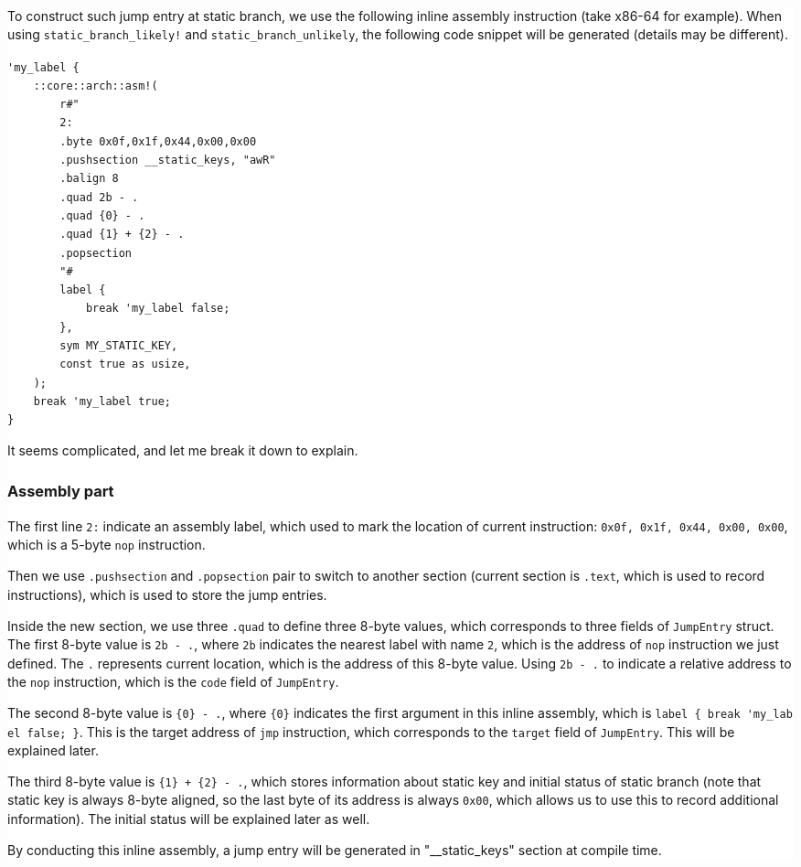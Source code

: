 To construct such jump entry at static branch, we use the following inline assembly instruction (take x86-64 for example). When using `static_branch_likely!` and `static_branch_unlikely`, the following code snippet will be generated (details may be different).

```rust, ignore
'my_label {
    ::core::arch::asm!(
        r#"
        2:
        .byte 0x0f,0x1f,0x44,0x00,0x00
        .pushsection __static_keys, "awR"
        .balign 8
        .quad 2b - .
        .quad {0} - .
        .quad {1} + {2} - .
        .popsection
        "#
        label {
            break 'my_label false;
        },
        sym MY_STATIC_KEY,
        const true as usize,
    );
    break 'my_label true;
}
```

It seems complicated, and let me break it down to explain.

### Assembly part

The first line `2:` indicate an assembly label, which used to mark the location of current instruction: `0x0f, 0x1f, 0x44, 0x00, 0x00`, which is a 5-byte `nop` instruction.

Then we use `.pushsection` and `.popsection` pair to switch to another section (current section is `.text`, which is used to record instructions), which is used to store the jump entries.

Inside the new section, we use three `.quad` to define three 8-byte values, which corresponds to three fields of `JumpEntry` struct. The first 8-byte value is `2b - .`, where `2b` indicates the nearest label with name `2`, which is the address of `nop` instruction we just defined. The `.` represents current location, which is the address of this 8-byte value. Using `2b - .` to indicate a relative address to the `nop` instruction, which is the `code` field of `JumpEntry`.

The second 8-byte value is `{0} - .`, where `{0}` indicates the first argument in this inline assembly, which is `label { break 'my_label false; }`. This is the target address of `jmp` instruction, which corresponds to the `target` field of `JumpEntry`. This will be explained later.

The third 8-byte value is `{1} + {2} - .`, which stores information about static key and initial status of static branch (note that static key is always 8-byte aligned, so the last byte of its address is always `0x00`, which allows us to use this to record additional information). The initial status will be explained later as well.

By conducting this inline assembly, a jump entry will be generated in "__static_keys" section at compile time.
